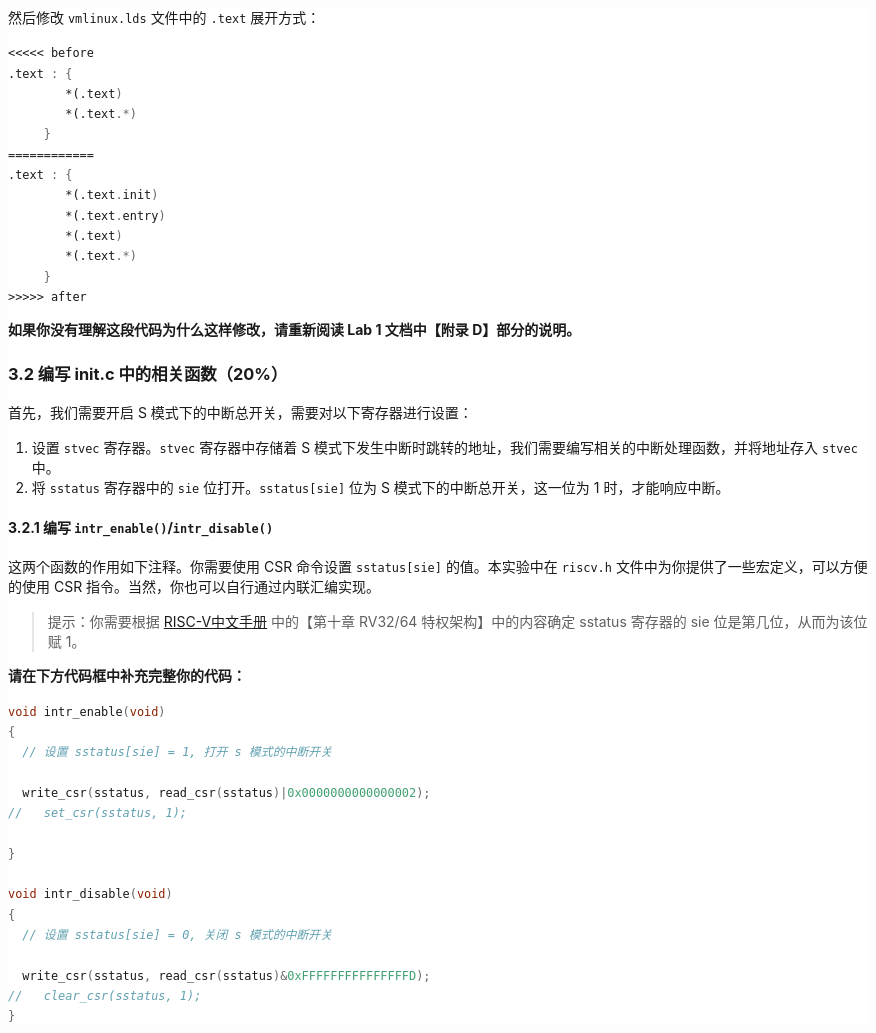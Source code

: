然后修改 `vmlinux.lds` 文件中的 `.text` 展开方式：


```asm
<<<<< before 
.text : {
		*(.text)
		*(.text.*)
	 }
============
.text : {
		*(.text.init)
		*(.text.entry)
		*(.text)
		*(.text.*)
	 }
>>>>> after
```

**如果你没有理解这段代码为什么这样修改，请重新阅读 Lab 1 文档中【附录 D】部分的说明。**

### 3.2 编写 init.c 中的相关函数（20%）


首先，我们需要开启 S 模式下的中断总开关，需要对以下寄存器进行设置：


1. 设置 `stvec` 寄存器。`stvec` 寄存器中存储着 S 模式下发生中断时跳转的地址，我们需要编写相关的中断处理函数，并将地址存入 `stvec` 中。
1. 将 `sstatus` 寄存器中的 `sie` 位打开。`sstatus[sie]` 位为 S 模式下的中断总开关，这一位为 1 时，才能响应中断。



#### 3.2.1 编写 `intr_enable()`/`intr_disable()`


这两个函数的作用如下注释。你需要使用 CSR 命令设置 `sstatus[sie]` 的值。本实验中在 `riscv.h` 文件中为你提供了一些宏定义，可以方便的使用 CSR 指令。当然，你也可以自行通过内联汇编实现。


> 提示：你需要根据 [RISC-V中文手册](https://www.yuque.com/imm/XlE5Gl4VFTeHBxfAeUwUXA%3D%3D%7Ceq21wbOJYMaU%2BSwn87A5xTj8A6RrThodjzKMrnJRLDFJVQKSJ2nqQDYAWOiHBWWZqSVEOdpLf%2FWQOhlGuXDlLw%3D%3D?x-yuque-pt-cb=&x-yuque-pt-expires=1662886493767&x-yuque-pt-id=57390&x-yuque-pt-signature=Vkdo5QBS7YAuZzbmTF%2F32zKnp1Y%3D) 中的【第十章 RV32/64 特权架构】中的内容确定 sstatus 寄存器的 sie 位是第几位，从而为该位赋 1。



**请在下方代码框中补充完整你的代码：**


```c
void intr_enable(void)
{
  // 设置 sstatus[sie] = 1, 打开 s 模式的中断开关

  write_csr(sstatus, read_csr(sstatus)|0x0000000000000002);
//   set_csr(sstatus, 1);

}

void intr_disable(void)
{
  // 设置 sstatus[sie] = 0, 关闭 s 模式的中断开关
 
  write_csr(sstatus, read_csr(sstatus)&0xFFFFFFFFFFFFFFFD);
//   clear_csr(sstatus, 1);
}
```
